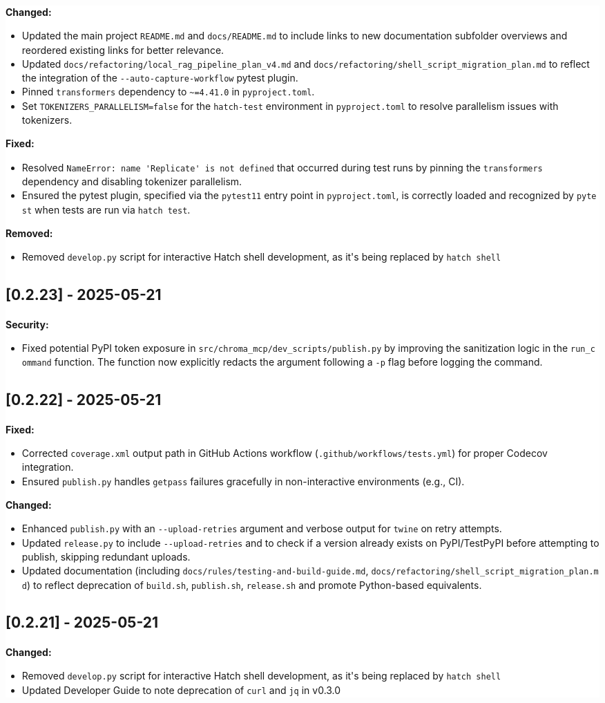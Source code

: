 **Changed:**

- Updated the main project `README.md` and `docs/README.md` to include links to new documentation subfolder overviews and reordered existing links for better relevance.
- Updated `docs/refactoring/local_rag_pipeline_plan_v4.md` and `docs/refactoring/shell_script_migration_plan.md` to reflect the integration of the `--auto-capture-workflow` pytest plugin.
- Pinned `transformers` dependency to `~=4.41.0` in `pyproject.toml`.
- Set `TOKENIZERS_PARALLELISM=false` for the `hatch-test` environment in `pyproject.toml` to resolve parallelism issues with tokenizers.

**Fixed:**

- Resolved `NameError: name 'Replicate' is not defined` that occurred during test runs by pinning the `transformers` dependency and disabling tokenizer parallelism.
- Ensured the pytest plugin, specified via the `pytest11` entry point in `pyproject.toml`, is correctly loaded and recognized by `pytest` when tests are run via `hatch test`.

**Removed:**

- Removed `develop.py` script for interactive Hatch shell development, as it's being replaced by `hatch shell`

## [0.2.23] - 2025-05-21

**Security:**

- Fixed potential PyPI token exposure in `src/chroma_mcp/dev_scripts/publish.py` by improving the sanitization logic in the `run_command` function. The function now explicitly redacts the argument following a `-p` flag before logging the command.

## [0.2.22] - 2025-05-21

**Fixed:**

- Corrected `coverage.xml` output path in GitHub Actions workflow (`.github/workflows/tests.yml`) for proper Codecov integration.
- Ensured `publish.py` handles `getpass` failures gracefully in non-interactive environments (e.g., CI).

**Changed:**

- Enhanced `publish.py` with an `--upload-retries` argument and verbose output for `twine` on retry attempts.
- Updated `release.py` to include `--upload-retries` and to check if a version already exists on PyPI/TestPyPI before attempting to publish, skipping redundant uploads.
- Updated documentation (including `docs/rules/testing-and-build-guide.md`, `docs/refactoring/shell_script_migration_plan.md`) to reflect deprecation of `build.sh`, `publish.sh`, `release.sh` and promote Python-based equivalents.

## [0.2.21] - 2025-05-21

**Changed:**

- Removed `develop.py` script for interactive Hatch shell development, as it's being replaced by `hatch shell`
- Updated Developer Guide to note deprecation of `curl` and `jq` in v0.3.0
